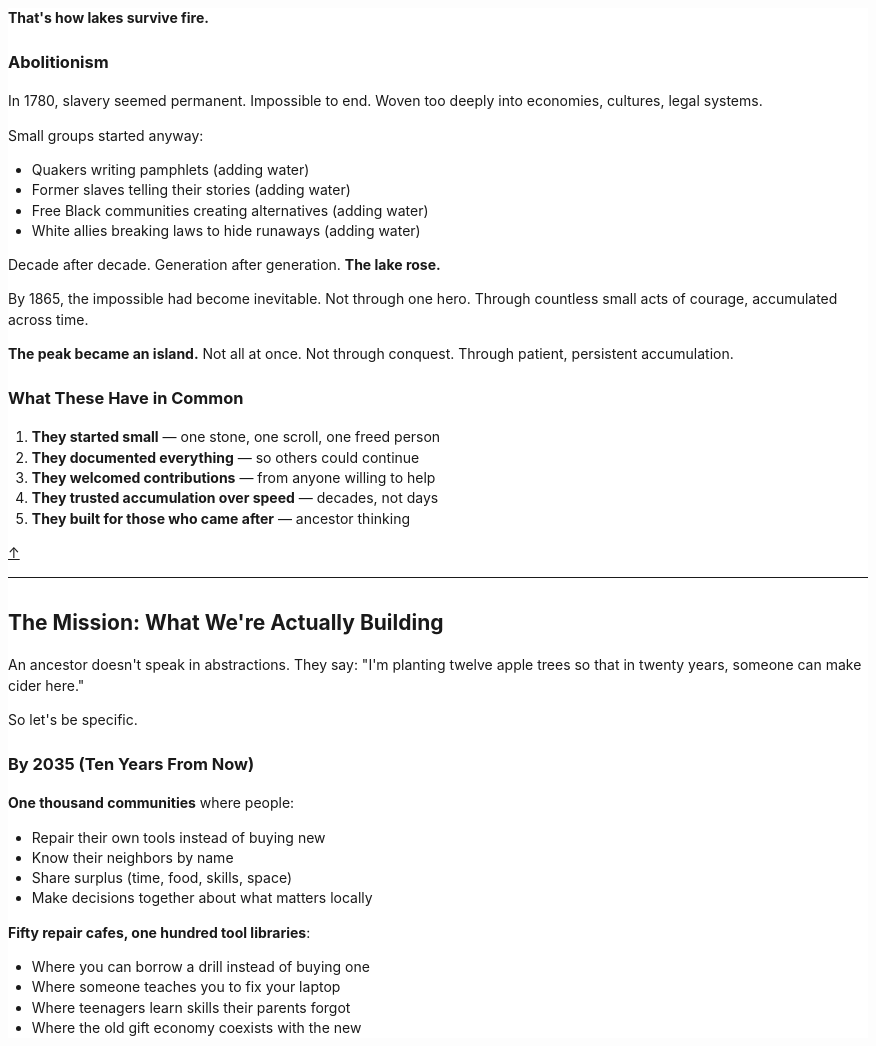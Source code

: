 **That's how lakes survive fire.**

### Abolitionism

In 1780, slavery seemed permanent. Impossible to end. Woven too deeply into economies, cultures, legal systems.

Small groups started anyway:
- Quakers writing pamphlets (adding water)
- Former slaves telling their stories (adding water)
- Free Black communities creating alternatives (adding water)
- White allies breaking laws to hide runaways (adding water)

Decade after decade. Generation after generation. **The lake rose.**

By 1865, the impossible had become inevitable. Not through one hero. Through countless small acts of courage, accumulated across time.

**The peak became an island.** Not all at once. Not through conquest. Through patient, persistent accumulation.

### What These Have in Common

1. **They started small** — one stone, one scroll, one freed person
2. **They documented everything** — so others could continue
3. **They welcomed contributions** — from anyone willing to help
4. **They trusted accumulation over speed** — decades, not days
5. **They built for those who came after** — ancestor thinking

[↑](#navigation)

---

<a id="mission"></a>
## The Mission: What We're Actually Building

An ancestor doesn't speak in abstractions. They say: "I'm planting twelve apple trees so that in twenty years, someone can make cider here."

So let's be specific.

### By 2035 (Ten Years From Now)

**One thousand communities** where people:
- Repair their own tools instead of buying new
- Know their neighbors by name
- Share surplus (time, food, skills, space)
- Make decisions together about what matters locally

**Fifty repair cafes, one hundred tool libraries**:
- Where you can borrow a drill instead of buying one
- Where someone teaches you to fix your laptop
- Where teenagers learn skills their parents forgot
- Where the old gift economy coexists with the new
